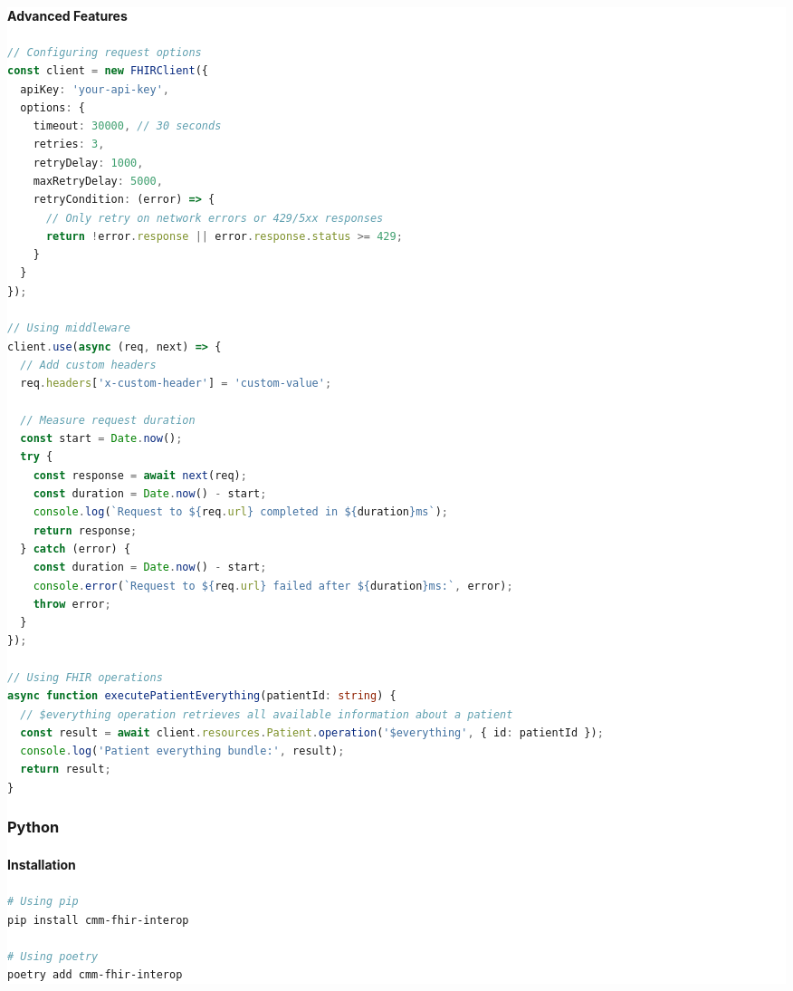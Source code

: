 #### Advanced Features

```typescript
// Configuring request options
const client = new FHIRClient({
  apiKey: 'your-api-key',
  options: {
    timeout: 30000, // 30 seconds
    retries: 3,
    retryDelay: 1000,
    maxRetryDelay: 5000,
    retryCondition: (error) => {
      // Only retry on network errors or 429/5xx responses
      return !error.response || error.response.status >= 429;
    }
  }
});

// Using middleware
client.use(async (req, next) => {
  // Add custom headers
  req.headers['x-custom-header'] = 'custom-value';
  
  // Measure request duration
  const start = Date.now();
  try {
    const response = await next(req);
    const duration = Date.now() - start;
    console.log(`Request to ${req.url} completed in ${duration}ms`);
    return response;
  } catch (error) {
    const duration = Date.now() - start;
    console.error(`Request to ${req.url} failed after ${duration}ms:`, error);
    throw error;
  }
});

// Using FHIR operations
async function executePatientEverything(patientId: string) {
  // $everything operation retrieves all available information about a patient
  const result = await client.resources.Patient.operation('$everything', { id: patientId });
  console.log('Patient everything bundle:', result);
  return result;
}
```

<a name="python"></a>
### Python

#### Installation

```bash
# Using pip
pip install cmm-fhir-interop

# Using poetry
poetry add cmm-fhir-interop
```
